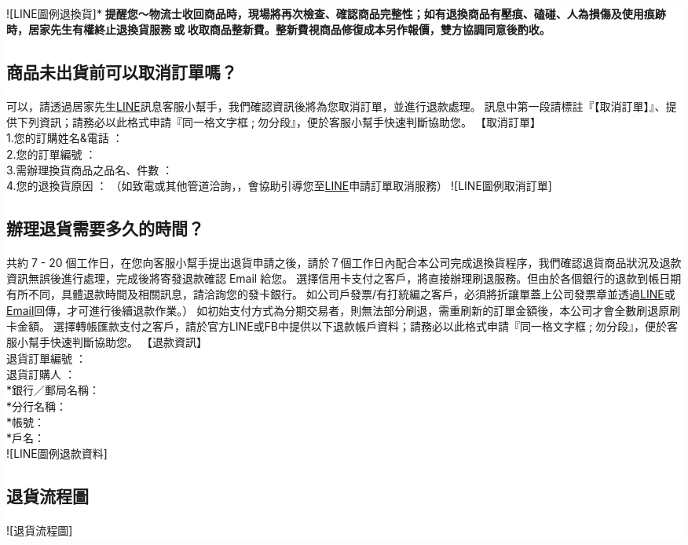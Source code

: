 ![LINE圖例退換貨]*   **提醒您～物流士收回商品時，現場將再次檢查、確認商品完整性；如有退換商品有壓痕、磕碰、人為損傷及使用痕跡時，居家先生有權終止退換貨服務 或 收取商品整新費。整新費視商品修復成本另作報價，雙方協調同意後酌收。**

## 商品未出貨前可以取消訂單嗎？
可以，請透過居家先生[LINE](https://maac.io/1srlL)訊息客服小幫手，我們確認資訊後將為您取消訂單，並進行退款處理。
訊息中第一段請標註『【取消訂單】』、提供下列資訊；請務必以此格式申請『同一格文字框 ; 勿分段』，便於客服小幫手快速判斷協助您。
【取消訂單】  
1.您的訂購姓名&電話 ：  
2.您的訂單編號 ：  
3.需辦理換貨商品之品名、件數 ：  
4.您的退換貨原因 ：
（如致電或其他管道洽詢，，會協助引導您至[LINE](https://maac.io/1srlL)申請訂單取消服務）
![LINE圖例取消訂單]

## 辦理退貨需要多久的時間？
共約 7 - 20 個工作日，在您向客服小幫手提出退貨申請之後，請於７個工作日內配合本公司完成退換貨程序，我們確認退貨商品狀況及退款資訊無誤後進行處理，完成後將寄發退款確認 Email 給您。
選擇信用卡支付之客戶，將直接辦理刷退服務。但由於各個銀行的退款到帳日期有所不同，具體退款時間及相關訊息，請洽詢您的發卡銀行。
如公司戶發票/有打統編之客戶，必須將折讓單蓋上公司發票章並透過[LINE](https://maac.io/1srlL)或[Email](mailto:webservice@mrliving.com.tw)回傳，才可進行後續退款作業。）
如初始支付方式為分期交易者，則無法部分刷退，需重刷新的訂單金額後，本公司才會全數刷退原刷卡金額。
選擇轉帳匯款支付之客戶，請於官方LINE或FB中提供以下退款帳戶資料；請務必以此格式申請『同一格文字框 ; 勿分段』，便於客服小幫手快速判斷協助您。
【退款資訊】  
退貨訂單編號 ：  
退貨訂購人 ：  
\*銀行／郵局名稱：  
\*分行名稱：  
\*帳號：  
\*戶名：  
![LINE圖例退款資料]
 
## 退貨流程圖
![退貨流程圖]